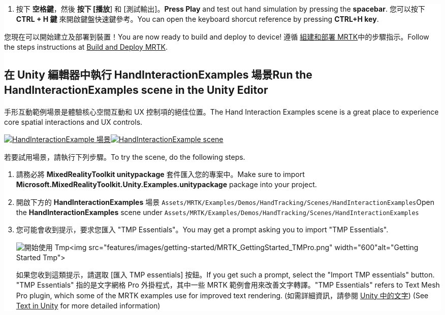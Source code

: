 1. <span data-ttu-id="08b7f-193">按下 **空格鍵**，然後 **按下 [播放**] 和 [測試輸出]。</span><span class="sxs-lookup"><span data-stu-id="08b7f-193">**Press Play** and test out hand simulation by pressing the **spacebar**.</span></span> <span data-ttu-id="08b7f-194">您可以按下 **CTRL + H 鍵** 來開啟鍵盤快速鍵參考。</span><span class="sxs-lookup"><span data-stu-id="08b7f-194">You can open the keyboard shorcut reference by pressing **CTRL+H key**.</span></span>

<span data-ttu-id="08b7f-195">您現在可以開始建立及部署到裝置！</span><span class="sxs-lookup"><span data-stu-id="08b7f-195">You are now ready to build and deploy to device!</span></span> <span data-ttu-id="08b7f-196">遵循 [組建和部署 MRTK](updates-deployment/BuildAndDeploy.md)中的步驟指示。</span><span class="sxs-lookup"><span data-stu-id="08b7f-196">Follow the steps instructions at [Build and Deploy MRTK](updates-deployment/BuildAndDeploy.md).</span></span>

## <a name="run-the-handinteractionexamples-scene-in-the-unity-editor"></a><span data-ttu-id="08b7f-197">在 Unity 編輯器中執行 HandInteractionExamples 場景</span><span class="sxs-lookup"><span data-stu-id="08b7f-197">Run the HandInteractionExamples scene in the Unity Editor</span></span>

<span data-ttu-id="08b7f-198">手形互動範例場景是體驗核心空間互動和 UX 控制項的絕佳位置。</span><span class="sxs-lookup"><span data-stu-id="08b7f-198">The Hand Interaction Examples scene is a great place to experience core spatial interactions and UX controls.</span></span>

<span data-ttu-id="08b7f-199">[![HandInteractionExample 場景](features/Images/MRTK_Examples.png)](features/example-scenes/HandInteractionExamples.md)</span><span class="sxs-lookup"><span data-stu-id="08b7f-199">[![HandInteractionExample scene](features/Images/MRTK_Examples.png)](features/example-scenes/HandInteractionExamples.md)</span></span>

<span data-ttu-id="08b7f-200">若要試用場景，請執行下列步驟。</span><span class="sxs-lookup"><span data-stu-id="08b7f-200">To try the scene, do the following steps.</span></span>

1. <span data-ttu-id="08b7f-201">請務必將 **MixedRealityToolkit unitypackage** 套件匯入您的專案中。</span><span class="sxs-lookup"><span data-stu-id="08b7f-201">Make sure to import **Microsoft.MixedRealityToolkit.Unity.Examples.unitypackage** package into your project.</span></span>

1. <span data-ttu-id="08b7f-202">開啟下方的 **HandInteractionExamples** 場景 `Assets/MRTK/Examples/Demos/HandTracking/Scenes/HandInteractionExamples`</span><span class="sxs-lookup"><span data-stu-id="08b7f-202">Open the **HandInteractionExamples** scene under `Assets/MRTK/Examples/Demos/HandTracking/Scenes/HandInteractionExamples`</span></span>

1. <span data-ttu-id="08b7f-203">您可能會收到提示，要求您匯入 "TMP Essentials"。</span><span class="sxs-lookup"><span data-stu-id="08b7f-203">You may get a prompt asking you to import "TMP Essentials".</span></span>

    <span data-ttu-id="08b7f-204"><img src = "功能/影像/開始使用/MRTK_GettingStarted_TMPro.png" width = "600" alt = "開始使用 Tmp" ></span><span class="sxs-lookup"><span data-stu-id="08b7f-204"><img src="features/images/getting-started/MRTK_GettingStarted_TMPro.png" width="600"alt="Getting Started Tmp"></span></span>

    <span data-ttu-id="08b7f-205">如果您收到這類提示，請選取 [匯入 TMP essentials] 按鈕。</span><span class="sxs-lookup"><span data-stu-id="08b7f-205">If you get such a prompt, select the "Import TMP essentials" button.</span></span> <span data-ttu-id="08b7f-206">"TMP Essentials" 指的是文字網格 Pro 外掛程式，其中一些 MRTK 範例會用來改善文字轉譯。</span><span class="sxs-lookup"><span data-stu-id="08b7f-206">"TMP Essentials" refers to Text Mesh Pro plugin, which some of the MRTK examples use for improved text rendering.</span></span> <span data-ttu-id="08b7f-207"> (如需詳細資訊，請參閱 [Unity 中的文字](https://docs.microsoft.com/windows/mixed-reality/text-in-unity)) </span><span class="sxs-lookup"><span data-stu-id="08b7f-207">(See [Text in Unity](https://docs.microsoft.com/windows/mixed-reality/text-in-unity) for more detailed information)</span></span>
